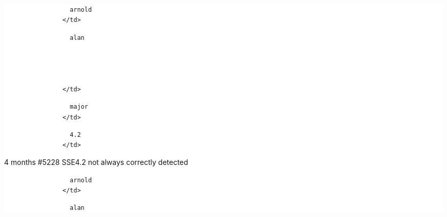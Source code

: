                       
                      
                      
                      
                      
                      
                      
                      arnold
                    </td>
<td class="owner">
                      
                      
                      
                      
                      alan
                      
                      
                      
                      
                    </td>
<td class="priority">
                      
                      
                      
                      
                      
                      
                      
                      
                      major
                    </td>
<td class="version">
                      
                      
                      
                      
                      
                      
                      
                      
                      4.2
                    </td>
<td class="time">
<span title="04/06/16 14:45:39">4 months</span>
</td>
</tr>
<tr class="even prio3">
<td class="id">#5228</td>
<td class="summary">
SSE4.2 not always correctly detected
</td>
<td class="component">
                      
                      
                      
                      
                      
                      
                      
                      
                      arnold
                    </td>
<td class="owner">
                      
                      
                      
                      
                      alan
                      
                      
                      
                      